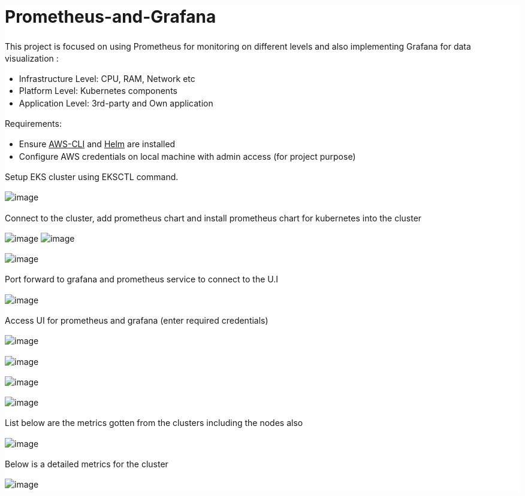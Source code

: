 # Prometheus-and-Grafana
This project is focused on using Prometheus for monitoring on different levels and also implementing Grafana for data visualization :

- Infrastructure Level: CPU, RAM, Network etc
- Platform Level: Kubernetes components
- Application Level: 3rd-party and Own application

Requirements:
-  Ensure [AWS-CLI](https://docs.aws.amazon.com/cli/latest/userguide/getting-started-install.html) and [Helm](https://helm.sh/docs/intro/install/) are installed
- Configure AWS credentials on local machine with admin access (for project purpose)

Setup EKS cluster using EKSCTL command.

<img width="1413" alt="image" src="https://github.com/Taiwolawal/Prometheus-and-Grafana/assets/50557587/4f47a740-917c-4c48-b83b-bc2210f703d8">


Connect to the cluster, add prometheus chart and install prometheus chart for kubernetes into the cluster

<img width="1155" alt="image" src="https://github.com/Taiwolawal/Prometheus-and-Grafana/assets/50557587/4922e970-6da7-4714-afa2-9070639216c8">

<img width="1338" alt="image" src="https://github.com/Taiwolawal/Prometheus-and-Grafana/assets/50557587/d6c66320-07a9-443f-94a1-231f4d2a9d3e">

![image](https://github.com/Taiwolawal/Prometheus-and-Grafana/assets/50557587/de764df2-e959-48eb-a135-220f9b1e7798)

Port forward to grafana and prometheus service to connect to the U.I

<img width="841" alt="image" src="https://github.com/Taiwolawal/Prometheus-and-Grafana/assets/50557587/62430c3e-1b3e-412f-9ef7-ce7d9a104700">


Access UI for prometheus and grafana (enter required credentials)


![image](https://github.com/Taiwolawal/Prometheus-and-Grafana/assets/50557587/ca5f1e18-1217-4c5c-a490-b44c58c61db2)

![image](https://github.com/Taiwolawal/Prometheus-and-Grafana/assets/50557587/027539fd-9a0a-4a6a-b9c3-68b398716ed5)

![image](https://github.com/Taiwolawal/Prometheus-and-Grafana/assets/50557587/716eefea-d370-4e40-ac39-1ea6cfeb6e60)

<img width="833" alt="image" src="https://github.com/Taiwolawal/Prometheus-and-Grafana/assets/50557587/e8db7285-08d1-4151-8b30-009e1b55a0e9">


List below are the metrics gotten from the clusters including the nodes also


![image](https://github.com/Taiwolawal/Prometheus-and-Grafana/assets/50557587/5c3de341-f103-4dea-9b1e-1ef363699d50)


Below is a detailed metrics for the cluster

![image](https://github.com/Taiwolawal/Prometheus-and-Grafana/assets/50557587/86c874e4-cbee-4926-815d-a5fe57539d94)

